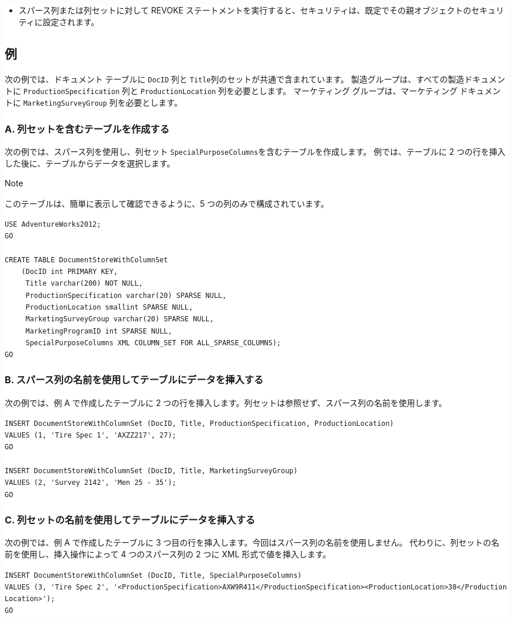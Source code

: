 -   スパース列または列セットに対して REVOKE ステートメントを実行すると、セキュリティは、既定でその親オブジェクトのセキュリティに設定されます。  
  
## <a name="examples"></a>例  
 次の例では、ドキュメント テーブルに `DocID` 列と `Title`列のセットが共通で含まれています。 製造グループは、すべての製造ドキュメントに `ProductionSpecification` 列と `ProductionLocation` 列を必要とします。 マーケティング グループは、マーケティング ドキュメントに `MarketingSurveyGroup` 列を必要とします。  
  
### <a name="a-creating-a-table-that-has-a-column-set"></a>A. 列セットを含むテーブルを作成する  
 次の例では、スパース列を使用し、列セット `SpecialPurposeColumns`を含むテーブルを作成します。 例では、テーブルに 2 つの行を挿入した後に、テーブルからデータを選択します。  
  
> [!NOTE]  
>  このテーブルは、簡単に表示して確認できるように、5 つの列のみで構成されています。  
  
```  
USE AdventureWorks2012;  
GO  
  
CREATE TABLE DocumentStoreWithColumnSet  
    (DocID int PRIMARY KEY,  
     Title varchar(200) NOT NULL,  
     ProductionSpecification varchar(20) SPARSE NULL,  
     ProductionLocation smallint SPARSE NULL,  
     MarketingSurveyGroup varchar(20) SPARSE NULL,  
     MarketingProgramID int SPARSE NULL,  
     SpecialPurposeColumns XML COLUMN_SET FOR ALL_SPARSE_COLUMNS);  
GO  
```  
  
### <a name="b-inserting-data-to-a-table-by-using-the-names-of-the-sparse-columns"></a>B. スパース列の名前を使用してテーブルにデータを挿入する  
 次の例では、例 A で作成したテーブルに 2 つの行を挿入します。列セットは参照せず、スパース列の名前を使用します。  
  
```  
INSERT DocumentStoreWithColumnSet (DocID, Title, ProductionSpecification, ProductionLocation)  
VALUES (1, 'Tire Spec 1', 'AXZZ217', 27);  
GO  
  
INSERT DocumentStoreWithColumnSet (DocID, Title, MarketingSurveyGroup)  
VALUES (2, 'Survey 2142', 'Men 25 - 35');  
GO  
```  
  
### <a name="c-inserting-data-to-a-table-by-using-the-name-of-the-column-set"></a>C. 列セットの名前を使用してテーブルにデータを挿入する  
 次の例では、例 A で作成したテーブルに 3 つ目の行を挿入します。今回はスパース列の名前を使用しません。 代わりに、列セットの名前を使用し、挿入操作によって 4 つのスパース列の 2 つに XML 形式で値を挿入します。  
  
```  
INSERT DocumentStoreWithColumnSet (DocID, Title, SpecialPurposeColumns)  
VALUES (3, 'Tire Spec 2', '<ProductionSpecification>AXW9R411</ProductionSpecification><ProductionLocation>38</ProductionLocation>');  
GO  
```  
  